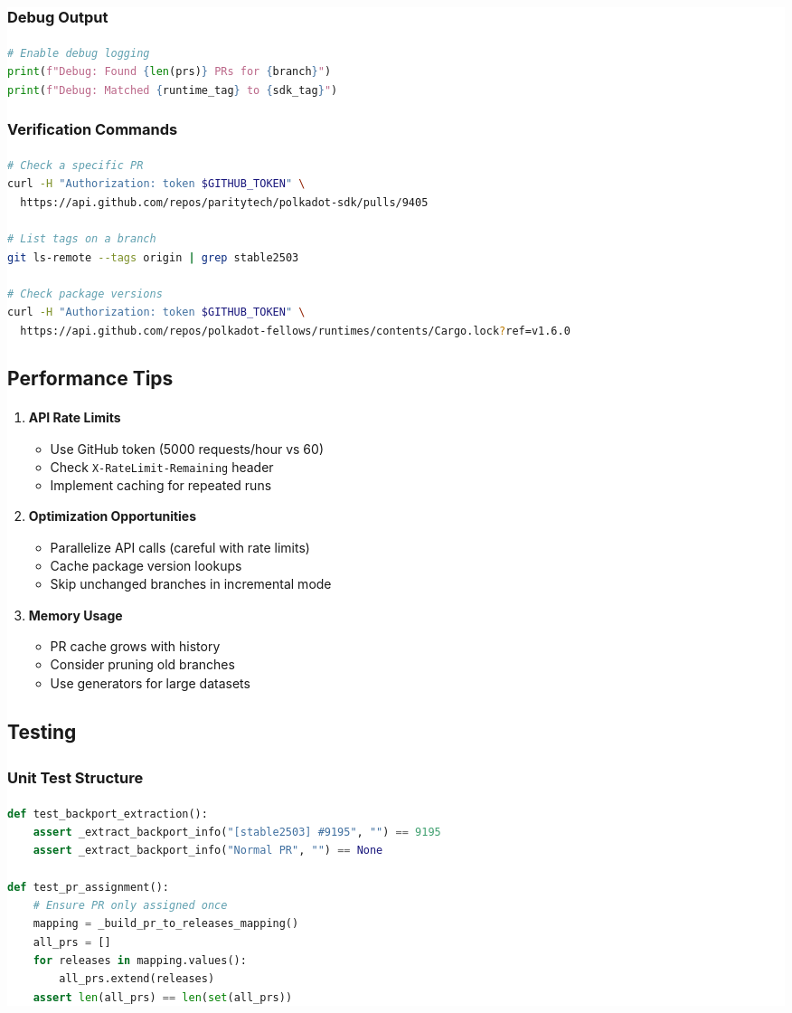 ### Debug Output

```python
# Enable debug logging
print(f"Debug: Found {len(prs)} PRs for {branch}")
print(f"Debug: Matched {runtime_tag} to {sdk_tag}")
```

### Verification Commands

```bash
# Check a specific PR
curl -H "Authorization: token $GITHUB_TOKEN" \
  https://api.github.com/repos/paritytech/polkadot-sdk/pulls/9405

# List tags on a branch
git ls-remote --tags origin | grep stable2503

# Check package versions
curl -H "Authorization: token $GITHUB_TOKEN" \
  https://api.github.com/repos/polkadot-fellows/runtimes/contents/Cargo.lock?ref=v1.6.0
```

## Performance Tips

1. **API Rate Limits**
   - Use GitHub token (5000 requests/hour vs 60)
   - Check `X-RateLimit-Remaining` header
   - Implement caching for repeated runs

2. **Optimization Opportunities**
   - Parallelize API calls (careful with rate limits)
   - Cache package version lookups
   - Skip unchanged branches in incremental mode

3. **Memory Usage**
   - PR cache grows with history
   - Consider pruning old branches
   - Use generators for large datasets

## Testing

### Unit Test Structure
```python
def test_backport_extraction():
    assert _extract_backport_info("[stable2503] #9195", "") == 9195
    assert _extract_backport_info("Normal PR", "") == None

def test_pr_assignment():
    # Ensure PR only assigned once
    mapping = _build_pr_to_releases_mapping()
    all_prs = []
    for releases in mapping.values():
        all_prs.extend(releases)
    assert len(all_prs) == len(set(all_prs))
```
